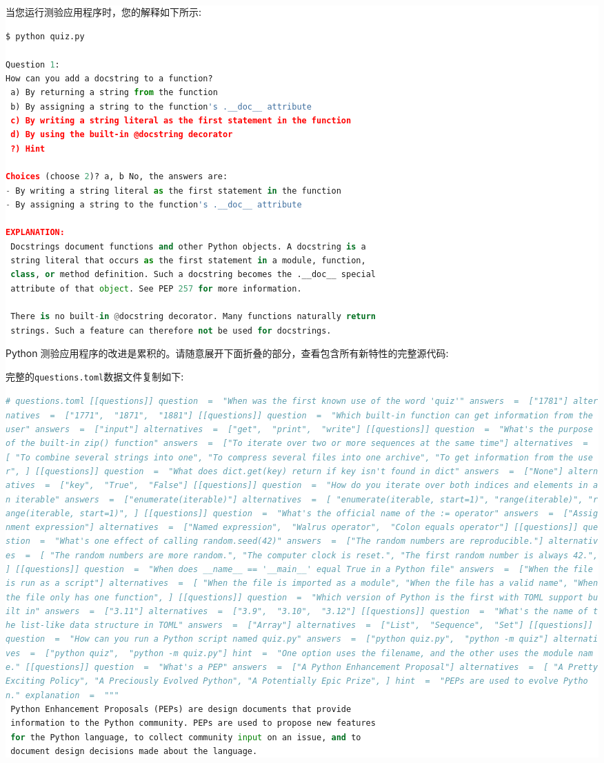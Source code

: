 当您运行测验应用程序时，您的解释如下所示:

```py
$ python quiz.py

Question 1:
How can you add a docstring to a function?
 a) By returning a string from the function
 b) By assigning a string to the function's .__doc__ attribute
 c) By writing a string literal as the first statement in the function
 d) By using the built-in @docstring decorator
 ?) Hint

Choices (choose 2)? a, b No, the answers are:
- By writing a string literal as the first statement in the function
- By assigning a string to the function's .__doc__ attribute

EXPLANATION:
 Docstrings document functions and other Python objects. A docstring is a
 string literal that occurs as the first statement in a module, function,
 class, or method definition. Such a docstring becomes the .__doc__ special
 attribute of that object. See PEP 257 for more information.

 There is no built-in @docstring decorator. Many functions naturally return
 strings. Such a feature can therefore not be used for docstrings.
```

Python 测验应用程序的改进是累积的。请随意展开下面折叠的部分，查看包含所有新特性的完整源代码:



完整的`questions.toml`数据文件复制如下:

```py
# questions.toml [[questions]] question  =  "When was the first known use of the word 'quiz'" answers  =  ["1781"] alternatives  =  ["1771",  "1871",  "1881"] [[questions]] question  =  "Which built-in function can get information from the user" answers  =  ["input"] alternatives  =  ["get",  "print",  "write"] [[questions]] question  =  "What's the purpose of the built-in zip() function" answers  =  ["To iterate over two or more sequences at the same time"] alternatives  =  [ "To combine several strings into one", "To compress several files into one archive", "To get information from the user", ] [[questions]] question  =  "What does dict.get(key) return if key isn't found in dict" answers  =  ["None"] alternatives  =  ["key",  "True",  "False"] [[questions]] question  =  "How do you iterate over both indices and elements in an iterable" answers  =  ["enumerate(iterable)"] alternatives  =  [ "enumerate(iterable, start=1)", "range(iterable)", "range(iterable, start=1)", ] [[questions]] question  =  "What's the official name of the := operator" answers  =  ["Assignment expression"] alternatives  =  ["Named expression",  "Walrus operator",  "Colon equals operator"] [[questions]] question  =  "What's one effect of calling random.seed(42)" answers  =  ["The random numbers are reproducible."] alternatives  =  [ "The random numbers are more random.", "The computer clock is reset.", "The first random number is always 42.", ] [[questions]] question  =  "When does __name__ == '__main__' equal True in a Python file" answers  =  ["When the file is run as a script"] alternatives  =  [ "When the file is imported as a module", "When the file has a valid name", "When the file only has one function", ] [[questions]] question  =  "Which version of Python is the first with TOML support built in" answers  =  ["3.11"] alternatives  =  ["3.9",  "3.10",  "3.12"] [[questions]] question  =  "What's the name of the list-like data structure in TOML" answers  =  ["Array"] alternatives  =  ["List",  "Sequence",  "Set"] [[questions]] question  =  "How can you run a Python script named quiz.py" answers  =  ["python quiz.py",  "python -m quiz"] alternatives  =  ["python quiz",  "python -m quiz.py"] hint  =  "One option uses the filename, and the other uses the module name." [[questions]] question  =  "What's a PEP" answers  =  ["A Python Enhancement Proposal"] alternatives  =  [ "A Pretty Exciting Policy", "A Preciously Evolved Python", "A Potentially Epic Prize", ] hint  =  "PEPs are used to evolve Python." explanation  =  """
 Python Enhancement Proposals (PEPs) are design documents that provide
 information to the Python community. PEPs are used to propose new features
 for the Python language, to collect community input on an issue, and to
 document design decisions made about the language.
```